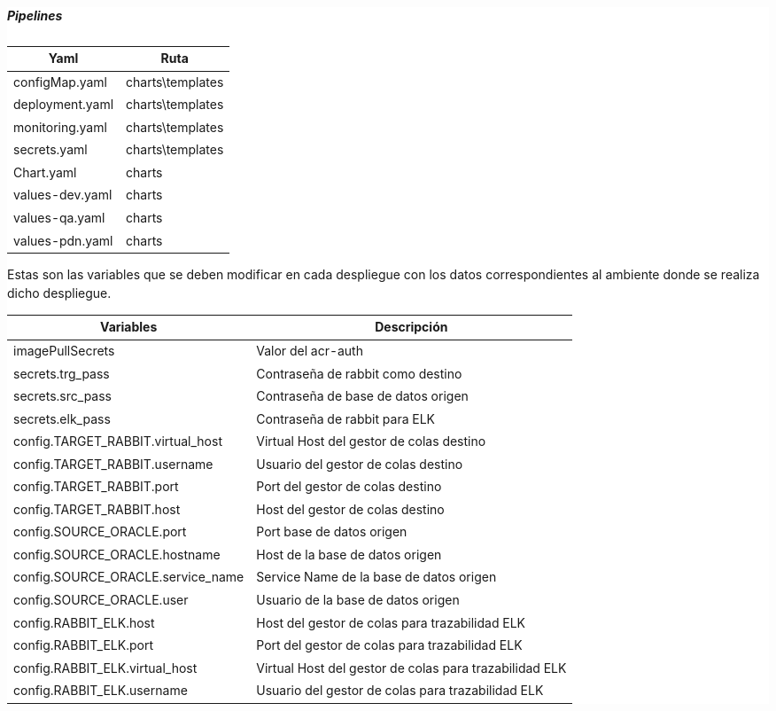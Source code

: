 

##### Pipelines

| Yaml            | Ruta             |
| --------------- | ---------------- |
| configMap.yaml  | charts\templates |
| deployment.yaml | charts\templates |
| monitoring.yaml | charts\templates |
| secrets.yaml    | charts\templates |
| Chart.yaml      | charts           |
| values-dev.yaml | charts           |
| values-qa.yaml  | charts           |
| values-pdn.yaml | charts           |

Estas son las variables que se deben modificar en cada despliegue con los datos correspondientes al ambiente donde se realiza dicho despliegue.

| Variables                         | Descripción                                            |
| --------------------------------- | ------------------------------------------------------ |
| imagePullSecrets                  | Valor del acr-auth                                     |
| secrets.trg_pass                  | Contraseña de rabbit como destino                      |
| secrets.src_pass                  | Contraseña de base de datos origen                     |
| secrets.elk_pass                  | Contraseña de rabbit para ELK                          |
| config.TARGET_RABBIT.virtual_host | Virtual Host del gestor de colas destino               |
| config.TARGET_RABBIT.username     | Usuario del gestor de colas destino                    |
| config.TARGET_RABBIT.port         | Port del gestor de colas destino                       |
| config.TARGET_RABBIT.host         | Host del gestor de colas destino                       |
| config.SOURCE_ORACLE.port         | Port base de datos origen                              |
| config.SOURCE_ORACLE.hostname     | Host de la base de datos origen                        |
| config.SOURCE_ORACLE.service_name | Service Name de la base de datos origen                |
| config.SOURCE_ORACLE.user         | Usuario de la base de datos origen                     |
| config.RABBIT_ELK.host            | Host del gestor de colas para trazabilidad ELK         |
| config.RABBIT_ELK.port            | Port del gestor de colas para trazabilidad ELK         |
| config.RABBIT_ELK.virtual_host    | Virtual Host del gestor de colas para trazabilidad ELK |
| config.RABBIT_ELK.username        | Usuario del gestor de colas para trazabilidad ELK      |
